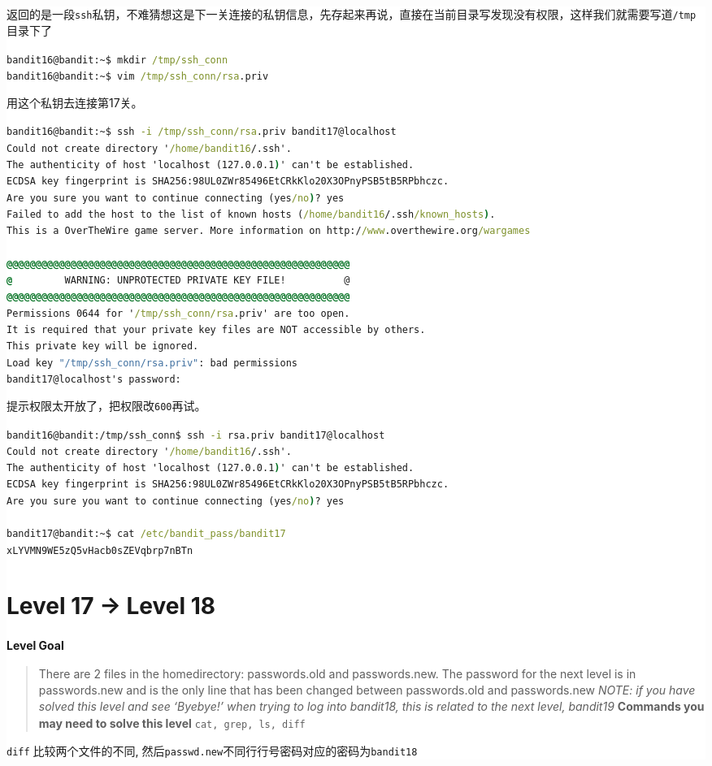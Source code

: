 返回的是一段`ssh`私钥，不难猜想这是下一关连接的私钥信息，先存起来再说，直接在当前目录写发现没有权限，这样我们就需要写道`/tmp`目录下了

```cmd
bandit16@bandit:~$ mkdir /tmp/ssh_conn
bandit16@bandit:~$ vim /tmp/ssh_conn/rsa.priv
```

用这个私钥去连接第17关。

```cmd
bandit16@bandit:~$ ssh -i /tmp/ssh_conn/rsa.priv bandit17@localhost
Could not create directory '/home/bandit16/.ssh'.
The authenticity of host 'localhost (127.0.0.1)' can't be established.
ECDSA key fingerprint is SHA256:98UL0ZWr85496EtCRkKlo20X3OPnyPSB5tB5RPbhczc.
Are you sure you want to continue connecting (yes/no)? yes
Failed to add the host to the list of known hosts (/home/bandit16/.ssh/known_hosts).
This is a OverTheWire game server. More information on http://www.overthewire.org/wargames

@@@@@@@@@@@@@@@@@@@@@@@@@@@@@@@@@@@@@@@@@@@@@@@@@@@@@@@@@@@
@         WARNING: UNPROTECTED PRIVATE KEY FILE!          @
@@@@@@@@@@@@@@@@@@@@@@@@@@@@@@@@@@@@@@@@@@@@@@@@@@@@@@@@@@@
Permissions 0644 for '/tmp/ssh_conn/rsa.priv' are too open.
It is required that your private key files are NOT accessible by others.
This private key will be ignored.
Load key "/tmp/ssh_conn/rsa.priv": bad permissions
bandit17@localhost's password:
```

提示权限太开放了，把权限改`600`再试。

```cmd
bandit16@bandit:/tmp/ssh_conn$ ssh -i rsa.priv bandit17@localhost
Could not create directory '/home/bandit16/.ssh'.
The authenticity of host 'localhost (127.0.0.1)' can't be established.
ECDSA key fingerprint is SHA256:98UL0ZWr85496EtCRkKlo20X3OPnyPSB5tB5RPbhczc.
Are you sure you want to continue connecting (yes/no)? yes

bandit17@bandit:~$ cat /etc/bandit_pass/bandit17
xLYVMN9WE5zQ5vHacb0sZEVqbrp7nBTn
```

# Level 17 → Level 18

**Level Goal**

> There are 2 files in the homedirectory: passwords.old and passwords.new. The password for the next level is in passwords.new and is the only line that has been changed between passwords.old and passwords.new
> *NOTE: if you have solved this level and see ‘Byebye!’ when trying to log into bandit18, this is related to the next level, bandit19*
> **Commands you may need to solve this level**
> `cat, grep, ls, diff`

`diff` 比较两个文件的不同, 然后`passwd.new`不同行行号密码对应的密码为`bandit18`
